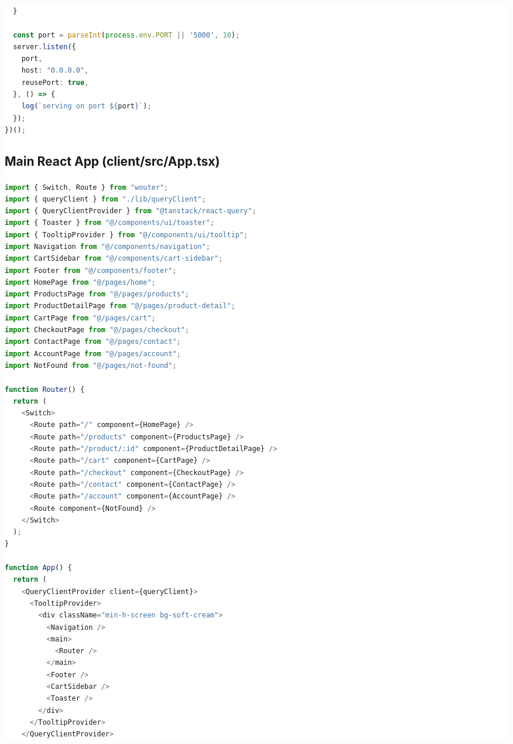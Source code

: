 ```typescript
  }

  const port = parseInt(process.env.PORT || '5000', 10);
  server.listen({
    port,
    host: "0.0.0.0",
    reusePort: true,
  }, () => {
    log(`serving on port ${port}`);
  });
})();
```

## Main React App (client/src/App.tsx)
```typescript
import { Switch, Route } from "wouter";
import { queryClient } from "./lib/queryClient";
import { QueryClientProvider } from "@tanstack/react-query";
import { Toaster } from "@/components/ui/toaster";
import { TooltipProvider } from "@/components/ui/tooltip";
import Navigation from "@/components/navigation";
import CartSidebar from "@/components/cart-sidebar";
import Footer from "@/components/footer";
import HomePage from "@/pages/home";
import ProductsPage from "@/pages/products";
import ProductDetailPage from "@/pages/product-detail";
import CartPage from "@/pages/cart";
import CheckoutPage from "@/pages/checkout";
import ContactPage from "@/pages/contact";
import AccountPage from "@/pages/account";
import NotFound from "@/pages/not-found";

function Router() {
  return (
    <Switch>
      <Route path="/" component={HomePage} />
      <Route path="/products" component={ProductsPage} />
      <Route path="/product/:id" component={ProductDetailPage} />
      <Route path="/cart" component={CartPage} />
      <Route path="/checkout" component={CheckoutPage} />
      <Route path="/contact" component={ContactPage} />
      <Route path="/account" component={AccountPage} />
      <Route component={NotFound} />
    </Switch>
  );
}

function App() {
  return (
    <QueryClientProvider client={queryClient}>
      <TooltipProvider>
        <div className="min-h-screen bg-soft-cream">
          <Navigation />
          <main>
            <Router />
          </main>
          <Footer />
          <CartSidebar />
          <Toaster />
        </div>
      </TooltipProvider>
    </QueryClientProvider>
```